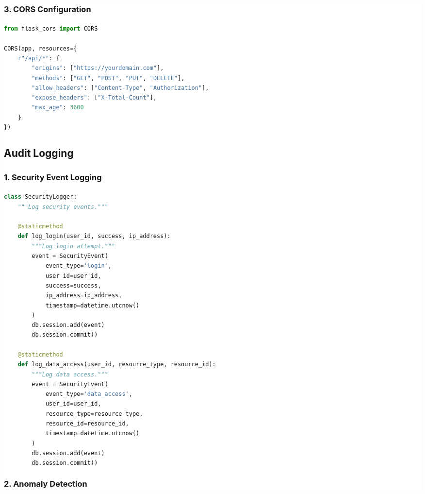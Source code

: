 ### 3. CORS Configuration

```python
from flask_cors import CORS

CORS(app, resources={
    r"/api/*": {
        "origins": ["https://yourdomain.com"],
        "methods": ["GET", "POST", "PUT", "DELETE"],
        "allow_headers": ["Content-Type", "Authorization"],
        "expose_headers": ["X-Total-Count"],
        "max_age": 3600
    }
})
```

## Audit Logging

### 1. Security Event Logging

```python
class SecurityLogger:
    """Log security events."""
    
    @staticmethod
    def log_login(user_id, success, ip_address):
        """Log login attempt."""
        event = SecurityEvent(
            event_type='login',
            user_id=user_id,
            success=success,
            ip_address=ip_address,
            timestamp=datetime.utcnow()
        )
        db.session.add(event)
        db.session.commit()
    
    @staticmethod
    def log_data_access(user_id, resource_type, resource_id):
        """Log data access."""
        event = SecurityEvent(
            event_type='data_access',
            user_id=user_id,
            resource_type=resource_type,
            resource_id=resource_id,
            timestamp=datetime.utcnow()
        )
        db.session.add(event)
        db.session.commit()
```

### 2. Anomaly Detection
